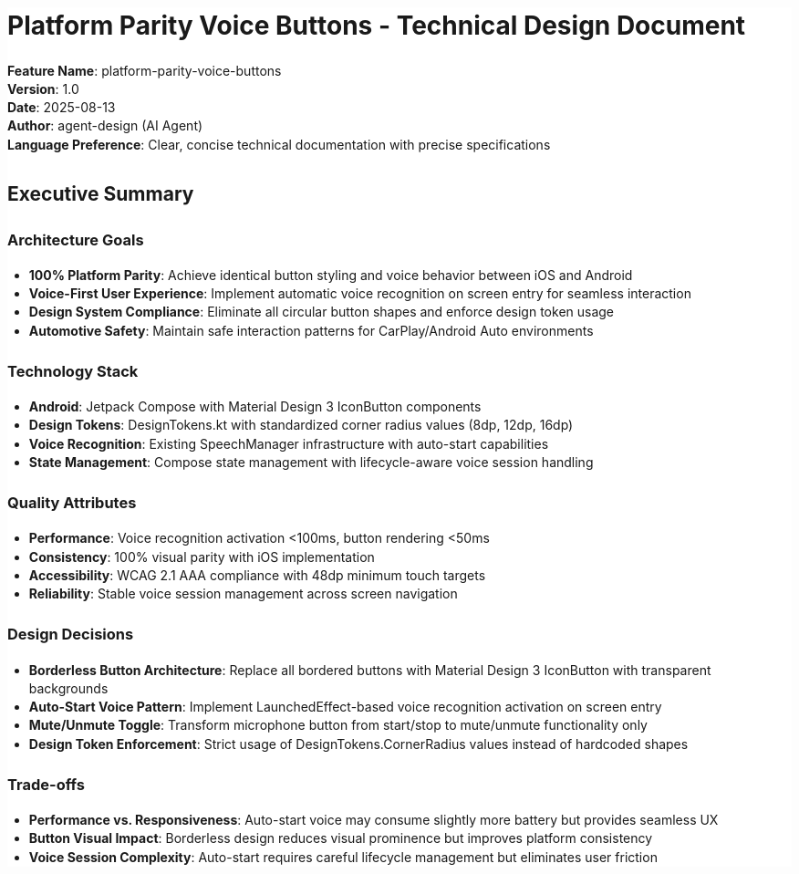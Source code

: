 # Platform Parity Voice Buttons - Technical Design Document

**Feature Name**: platform-parity-voice-buttons  
**Version**: 1.0  
**Date**: 2025-08-13  
**Author**: agent-design (AI Agent)  
**Language Preference**: Clear, concise technical documentation with precise specifications

## Executive Summary

### Architecture Goals
- **100% Platform Parity**: Achieve identical button styling and voice behavior between iOS and Android
- **Voice-First User Experience**: Implement automatic voice recognition on screen entry for seamless interaction
- **Design System Compliance**: Eliminate all circular button shapes and enforce design token usage
- **Automotive Safety**: Maintain safe interaction patterns for CarPlay/Android Auto environments

### Technology Stack
- **Android**: Jetpack Compose with Material Design 3 IconButton components
- **Design Tokens**: DesignTokens.kt with standardized corner radius values (8dp, 12dp, 16dp)
- **Voice Recognition**: Existing SpeechManager infrastructure with auto-start capabilities
- **State Management**: Compose state management with lifecycle-aware voice session handling

### Quality Attributes
- **Performance**: Voice recognition activation <100ms, button rendering <50ms
- **Consistency**: 100% visual parity with iOS implementation
- **Accessibility**: WCAG 2.1 AAA compliance with 48dp minimum touch targets
- **Reliability**: Stable voice session management across screen navigation

### Design Decisions
- **Borderless Button Architecture**: Replace all bordered buttons with Material Design 3 IconButton with transparent backgrounds
- **Auto-Start Voice Pattern**: Implement LaunchedEffect-based voice recognition activation on screen entry
- **Mute/Unmute Toggle**: Transform microphone button from start/stop to mute/unmute functionality only
- **Design Token Enforcement**: Strict usage of DesignTokens.CornerRadius values instead of hardcoded shapes

### Trade-offs
- **Performance vs. Responsiveness**: Auto-start voice may consume slightly more battery but provides seamless UX
- **Button Visual Impact**: Borderless design reduces visual prominence but improves platform consistency
- **Voice Session Complexity**: Auto-start requires careful lifecycle management but eliminates user friction
